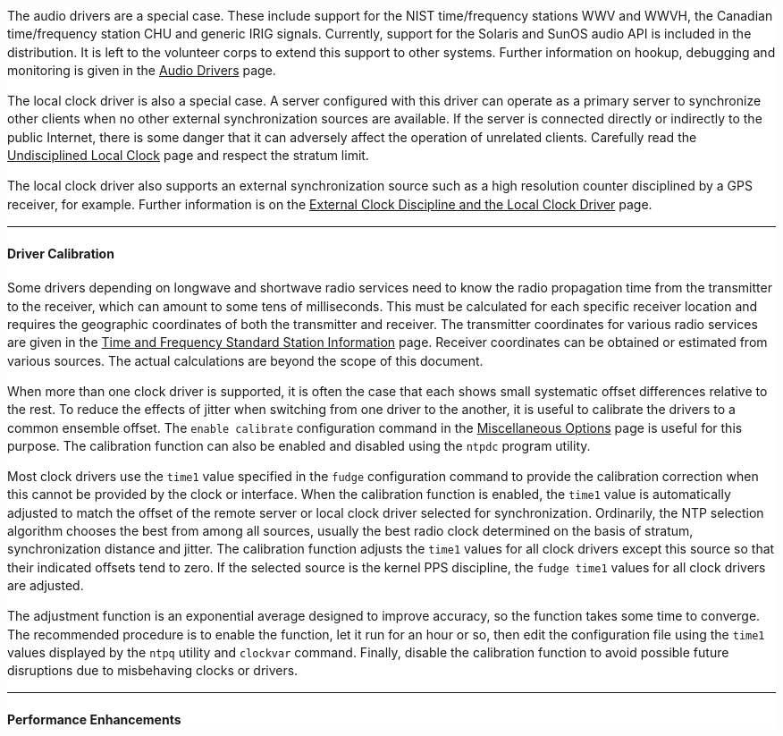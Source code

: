 The audio drivers are a special case. These include support for the NIST time/frequency stations WWV and WWVH, the Canadian time/frequency station CHU and generic IRIG signals. Currently, support for the Solaris and SunOS audio API is included in the distribution. It is left to the volunteer corps to extend this support to other systems. Further information on hookup, debugging and monitoring is given in the [Audio Drivers](/documentation/4.2.4-series/audio/) page.

The local clock driver is also a special case. A server configured with this driver can operate as a primary server to synchronize other clients when no other external synchronization sources are available. If the server is connected directly or indirectly to the public Internet, there is some danger that it can adversely affect the operation of unrelated clients. Carefully read the [Undisciplined Local Clock](/documentation/drivers/driver1/) page and respect the stratum limit.

The local clock driver also supports an external synchronization source such as a high resolution counter disciplined by a GPS receiver, for example. Further information is on the [External Clock Discipline and the Local Clock Driver](/documentation/4.2.4-series/extern/) page.

* * *

#### Driver Calibration

Some drivers depending on longwave and shortwave radio services need to know the radio propagation time from the transmitter to the receiver, which can amount to some tens of milliseconds. This must be calculated for each specific receiver location and requires the geographic coordinates of both the transmitter and receiver. The transmitter coordinates for various radio services are given in the [Time and Frequency Standard Station Information](/reflib/qth/) page. Receiver coordinates can be obtained or estimated from various sources. The actual calculations are beyond the scope of this document.

When more than one clock driver is supported, it is often the case that each shows small systematic offset differences relative to the rest. To reduce the effects of jitter when switching from one driver to the another, it is useful to calibrate the drivers to a common ensemble offset. The <code>enable calibrate</code> configuration command in the [Miscellaneous Options](/documentation/4.2.4-series/miscopt/) page is useful for this purpose. The calibration function can also be enabled and disabled using the <code>ntpdc</code> program utility.

Most clock drivers use the <code>time1</code> value specified in the <code>fudge</code> configuration command to provide the calibration correction when this cannot be provided by the clock or interface. When the calibration function is enabled, the <code>time1</code> value is automatically adjusted to match the offset of the remote server or local clock driver selected for synchronization. Ordinarily, the NTP selection algorithm chooses the best from among all sources, usually the best radio clock determined on the basis of stratum, synchronization distance and jitter. The calibration function adjusts the <code>time1</code> values for all clock drivers except this source so that their indicated offsets tend to zero. If the selected source is the kernel PPS discipline, the <code>fudge time1</code> values for all clock drivers are adjusted.

The adjustment function is an exponential average designed to improve accuracy, so the function takes some time to converge. The recommended procedure is to enable the function, let it run for an hour or so, then edit the configuration file using the <code>time1</code> values displayed by the <code>ntpq</code> utility and <code>clockvar</code> command. Finally, disable the calibration function to avoid possible future disruptions due to misbehaving clocks or drivers.

* * *

#### Performance Enhancements

